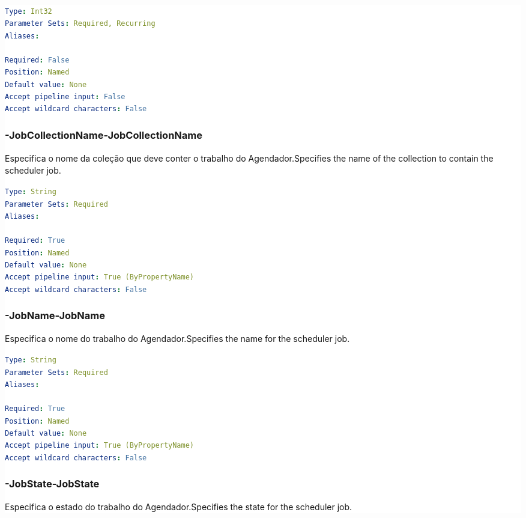 ```yaml
Type: Int32
Parameter Sets: Required, Recurring
Aliases: 

Required: False
Position: Named
Default value: None
Accept pipeline input: False
Accept wildcard characters: False
```

### <span data-ttu-id="f387f-160">-JobCollectionName</span><span class="sxs-lookup"><span data-stu-id="f387f-160">-JobCollectionName</span></span>
<span data-ttu-id="f387f-161">Especifica o nome da coleção que deve conter o trabalho do Agendador.</span><span class="sxs-lookup"><span data-stu-id="f387f-161">Specifies the name of the collection to contain the scheduler job.</span></span>

```yaml
Type: String
Parameter Sets: Required
Aliases: 

Required: True
Position: Named
Default value: None
Accept pipeline input: True (ByPropertyName)
Accept wildcard characters: False
```

### <span data-ttu-id="f387f-162">-JobName</span><span class="sxs-lookup"><span data-stu-id="f387f-162">-JobName</span></span>
<span data-ttu-id="f387f-163">Especifica o nome do trabalho do Agendador.</span><span class="sxs-lookup"><span data-stu-id="f387f-163">Specifies the name for the scheduler job.</span></span>

```yaml
Type: String
Parameter Sets: Required
Aliases: 

Required: True
Position: Named
Default value: None
Accept pipeline input: True (ByPropertyName)
Accept wildcard characters: False
```

### <span data-ttu-id="f387f-164">-JobState</span><span class="sxs-lookup"><span data-stu-id="f387f-164">-JobState</span></span>
<span data-ttu-id="f387f-165">Especifica o estado do trabalho do Agendador.</span><span class="sxs-lookup"><span data-stu-id="f387f-165">Specifies the state for the scheduler job.</span></span>
